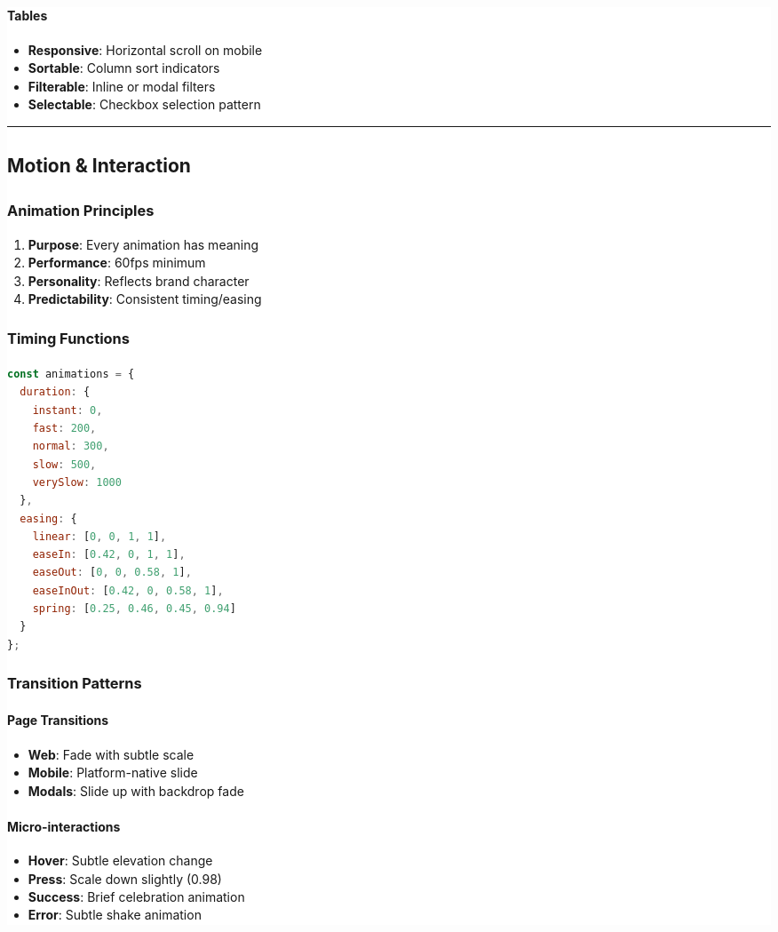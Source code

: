 #### Tables
- **Responsive**: Horizontal scroll on mobile
- **Sortable**: Column sort indicators
- **Filterable**: Inline or modal filters
- **Selectable**: Checkbox selection pattern

---

## Motion & Interaction

### Animation Principles

1. **Purpose**: Every animation has meaning
2. **Performance**: 60fps minimum
3. **Personality**: Reflects brand character
4. **Predictability**: Consistent timing/easing

### Timing Functions

```javascript
const animations = {
  duration: {
    instant: 0,
    fast: 200,
    normal: 300,
    slow: 500,
    verySlow: 1000
  },
  easing: {
    linear: [0, 0, 1, 1],
    easeIn: [0.42, 0, 1, 1],
    easeOut: [0, 0, 0.58, 1],
    easeInOut: [0.42, 0, 0.58, 1],
    spring: [0.25, 0.46, 0.45, 0.94]
  }
};
```

### Transition Patterns

#### Page Transitions
- **Web**: Fade with subtle scale
- **Mobile**: Platform-native slide
- **Modals**: Slide up with backdrop fade

#### Micro-interactions
- **Hover**: Subtle elevation change
- **Press**: Scale down slightly (0.98)
- **Success**: Brief celebration animation
- **Error**: Subtle shake animation
